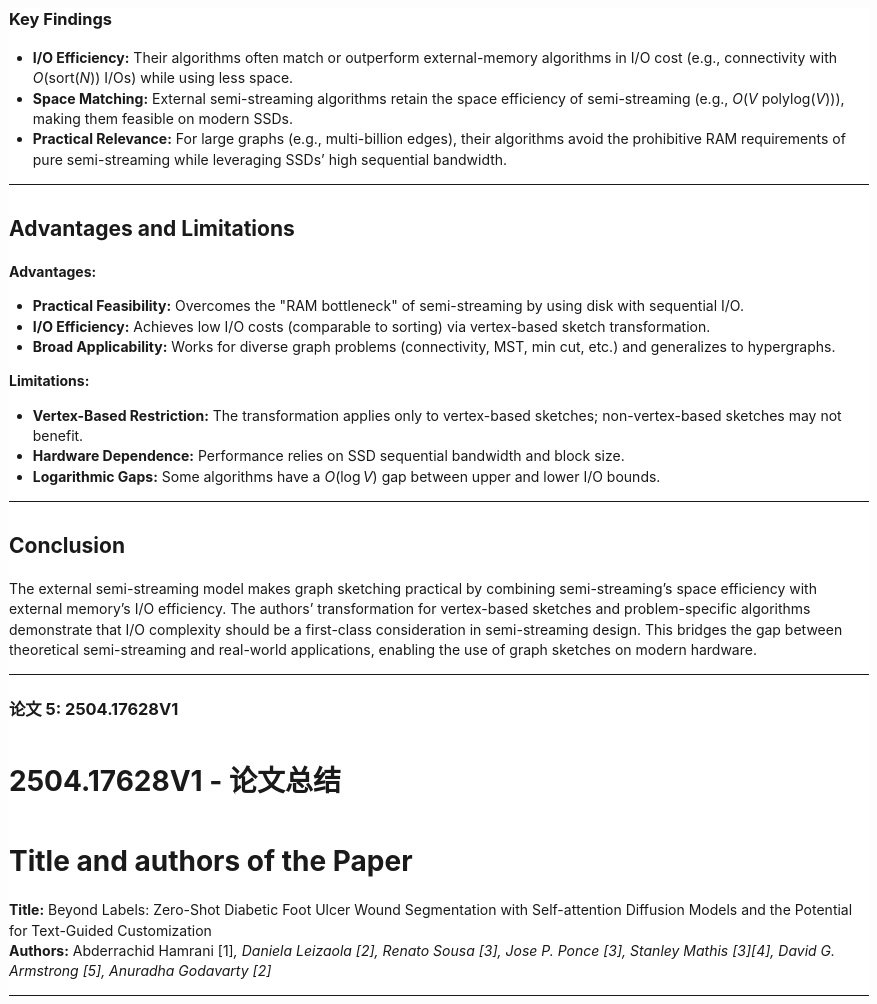### Key Findings  
- **I/O Efficiency:** Their algorithms often match or outperform external-memory algorithms in I/O cost (e.g., connectivity with $O(\text{sort}(N))$ I/Os) while using less space.  
- **Space Matching:** External semi-streaming algorithms retain the space efficiency of semi-streaming (e.g., $O(V \text{ polylog}(V))$), making them feasible on modern SSDs.  
- **Practical Relevance:** For large graphs (e.g., multi-billion edges), their algorithms avoid the prohibitive RAM requirements of pure semi-streaming while leveraging SSDs’ high sequential bandwidth.  

---

## Advantages and Limitations  
**Advantages:**  
- **Practical Feasibility:** Overcomes the "RAM bottleneck" of semi-streaming by using disk with sequential I/O.  
- **I/O Efficiency:** Achieves low I/O costs (comparable to sorting) via vertex-based sketch transformation.  
- **Broad Applicability:** Works for diverse graph problems (connectivity, MST, min cut, etc.) and generalizes to hypergraphs.  

**Limitations:**  
- **Vertex-Based Restriction:** The transformation applies only to vertex-based sketches; non-vertex-based sketches may not benefit.  
- **Hardware Dependence:** Performance relies on SSD sequential bandwidth and block size.  
- **Logarithmic Gaps:** Some algorithms have a $O(\log V)$ gap between upper and lower I/O bounds.  

---

## Conclusion  
The external semi-streaming model makes graph sketching practical by combining semi-streaming’s space efficiency with external memory’s I/O efficiency. The authors’ transformation for vertex-based sketches and problem-specific algorithms demonstrate that I/O complexity should be a first-class consideration in semi-streaming design. This bridges the gap between theoretical semi-streaming and real-world applications, enabling the use of graph sketches on modern hardware.

---

### 论文 5: 2504.17628V1

# 2504.17628V1 - 论文总结



# Title and authors of the Paper  
**Title:** Beyond Labels: Zero-Shot Diabetic Foot Ulcer Wound Segmentation with Self-attention Diffusion Models and the Potential for Text-Guided Customization  
**Authors:** Abderrachid Hamrani [1]*, Daniela Leizaola [2], Renato Sousa [3], Jose P. Ponce [3], Stanley Mathis [3][4], David G. Armstrong [5], Anuradha Godavarty [2]*  

---